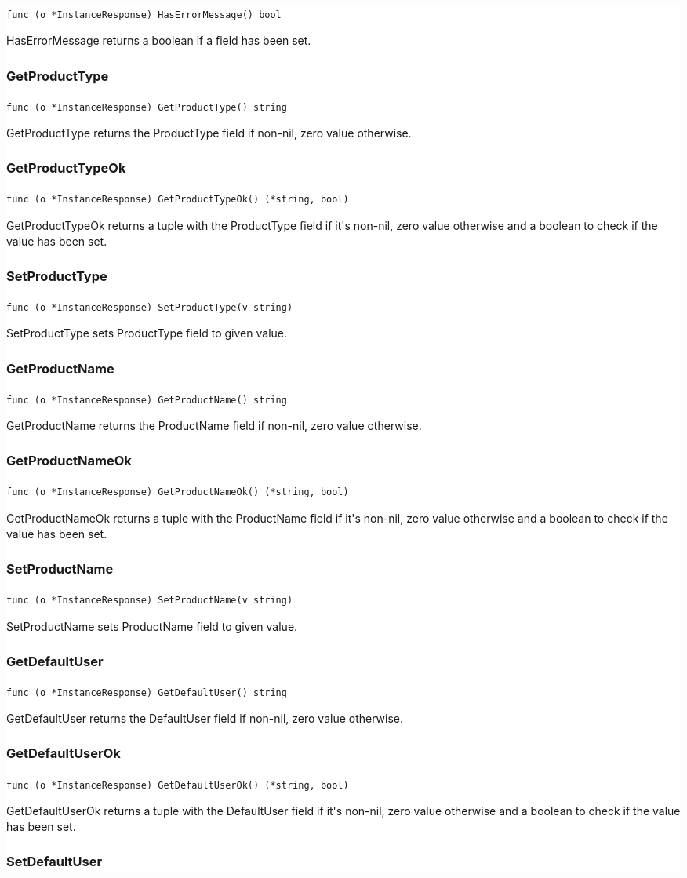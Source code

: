 `func (o *InstanceResponse) HasErrorMessage() bool`

HasErrorMessage returns a boolean if a field has been set.

### GetProductType

`func (o *InstanceResponse) GetProductType() string`

GetProductType returns the ProductType field if non-nil, zero value otherwise.

### GetProductTypeOk

`func (o *InstanceResponse) GetProductTypeOk() (*string, bool)`

GetProductTypeOk returns a tuple with the ProductType field if it's non-nil, zero value otherwise
and a boolean to check if the value has been set.

### SetProductType

`func (o *InstanceResponse) SetProductType(v string)`

SetProductType sets ProductType field to given value.


### GetProductName

`func (o *InstanceResponse) GetProductName() string`

GetProductName returns the ProductName field if non-nil, zero value otherwise.

### GetProductNameOk

`func (o *InstanceResponse) GetProductNameOk() (*string, bool)`

GetProductNameOk returns a tuple with the ProductName field if it's non-nil, zero value otherwise
and a boolean to check if the value has been set.

### SetProductName

`func (o *InstanceResponse) SetProductName(v string)`

SetProductName sets ProductName field to given value.


### GetDefaultUser

`func (o *InstanceResponse) GetDefaultUser() string`

GetDefaultUser returns the DefaultUser field if non-nil, zero value otherwise.

### GetDefaultUserOk

`func (o *InstanceResponse) GetDefaultUserOk() (*string, bool)`

GetDefaultUserOk returns a tuple with the DefaultUser field if it's non-nil, zero value otherwise
and a boolean to check if the value has been set.

### SetDefaultUser
